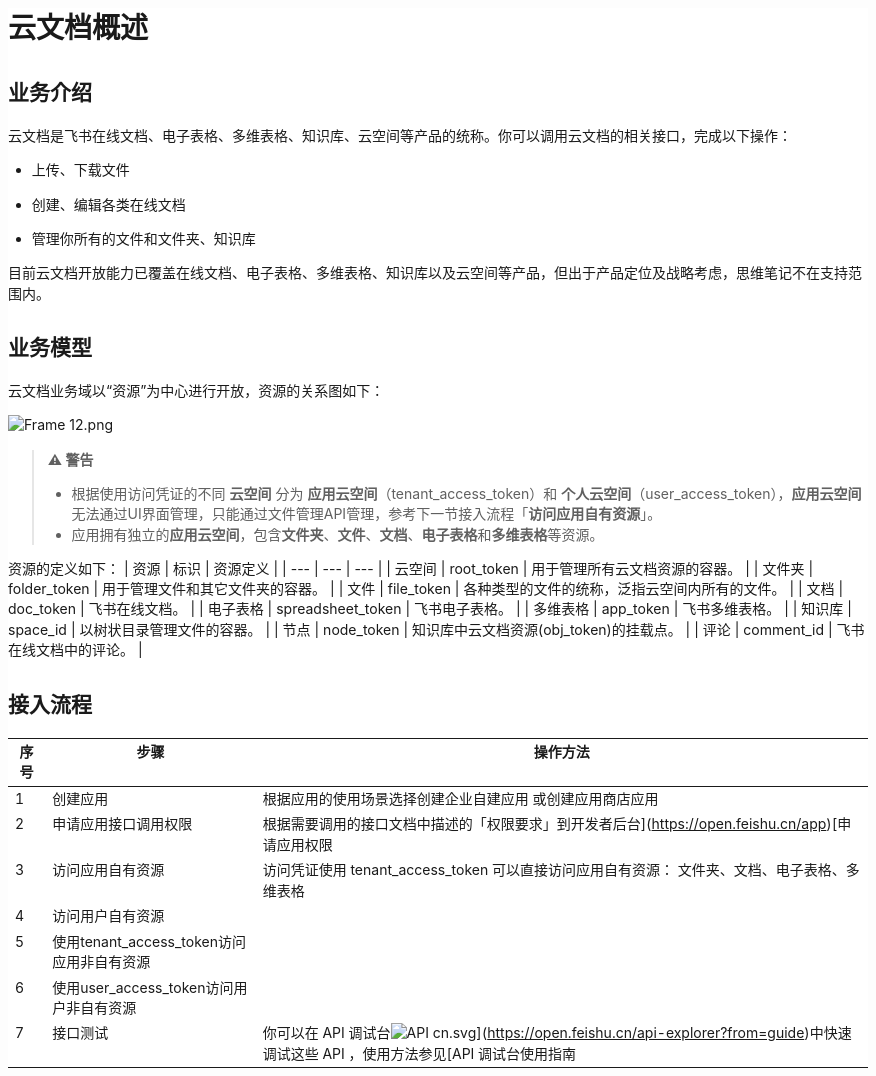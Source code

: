 # 云文档概述


## 业务介绍

云文档是飞书在线文档、电子表格、多维表格、知识库、云空间等产品的统称。你可以调用云文档的相关接口，完成以下操作：
- 上传、下载文件

- 创建、编辑各类在线文档

- 管理你所有的文件和文件夹、知识库

目前云文档开放能力已覆盖在线文档、电子表格、多维表格、知识库以及云空间等产品，但出于产品定位及战略考虑，思维笔记不在支持范围内。

## 业务模型

云文档业务域以“资源”为中心进行开放，资源的关系图如下：

![Frame 12.png](//sf3-cn.feishucdn.com/obj/open-platform-opendoc/4abef565f7dad55059945afb2a895f23_LwEvLXgSp2.png?height=757&lazyload=true&width=1640)



> **⚠️ 警告**
> - 根据使用访问凭证的不同 **云空间** 分为 **应用云空间**（tenant_access_token）和 **个人云空间**（user_access_token），**应用云空间** 无法通过UI界面管理，只能通过文件管理API管理，参考下一节接入流程「**访问应用自有资源**」。
> - 应用拥有独立的**应用云空间**，包含**文件夹**、**文件**、**文档**、**电子表格**和**多维表格**等资源。


资源的定义如下：
| 资源 | 标识 | 资源定义 |
| --- | --- | --- |
| 云空间 | root_token | 用于管理所有云文档资源的容器。 |
| 文件夹 | folder_token | 用于管理文件和其它文件夹的容器。 |
| 文件 | file_token | 各种类型的文件的统称，泛指云空间内所有的文件。 |
| 文档 | doc_token | 飞书在线文档。 |
| 电子表格 | spreadsheet_token | 飞书电子表格。 |
| 多维表格 | app_token | 飞书多维表格。 |
| 知识库 | space_id | 以树状目录管理文件的容器。 |
| 节点 | node_token | 知识库中云文档资源(obj_token)的挂载点。 |
| 评论 | comment_id | 飞书在线文档中的评论。 |




## 接入流程
| 序号 | 步骤 | 操作方法 |
| --- | --- | --- |
| 1 | 创建应用 | 根据应用的使用场景选择创建企业自建应用 或创建应用商店应用 |
| 2 | 申请应用接口调用权限 | 根据需要调用的接口文档中描述的「权限要求」到开发者后台](https://open.feishu.cn/app)[申请应用权限 |
| 3 | 访问应用自有资源 | 访问凭证使用 tenant_access_token 可以直接访问应用自有资源： 文件夹、文档、电子表格、多维表格 |
| 4 | 访问用户自有资源 |
| 5 | 使用tenant_access_token访问应用非自有资源 |
| 6 | 使用user_access_token访问用户非自有资源 |
| 7 | 接口测试 | 你可以在 API 调试台![API cn.svg](//sf3-cn.feishucdn.com/obj/open-platform-opendoc/90b013d1fc7c191381d3edd6cf147707_3VtIkELbfg.svg?height=24&lazyload=true&width=87)](https://open.feishu.cn/api-explorer?from=guide)中快速调试这些 API ，使用方法参见[API 调试台使用指南 |